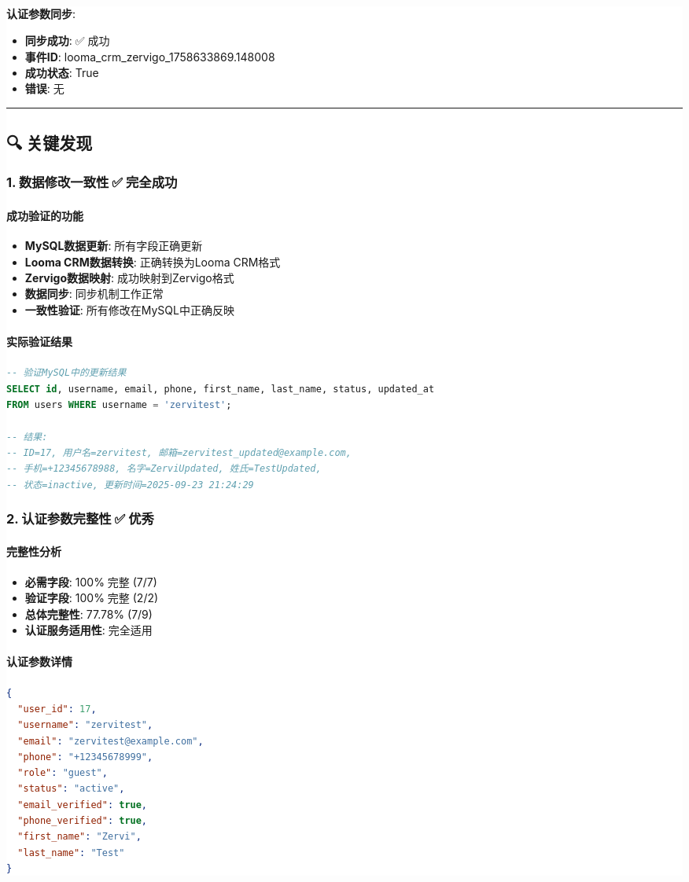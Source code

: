 **认证参数同步**:
- **同步成功**: ✅ 成功
- **事件ID**: looma_crm_zervigo_1758633869.148008
- **成功状态**: True
- **错误**: 无

---

## 🔍 关键发现

### 1. 数据修改一致性 ✅ **完全成功**

#### 成功验证的功能
- **MySQL数据更新**: 所有字段正确更新
- **Looma CRM数据转换**: 正确转换为Looma CRM格式
- **Zervigo数据映射**: 成功映射到Zervigo格式
- **数据同步**: 同步机制工作正常
- **一致性验证**: 所有修改在MySQL中正确反映

#### 实际验证结果
```sql
-- 验证MySQL中的更新结果
SELECT id, username, email, phone, first_name, last_name, status, updated_at 
FROM users WHERE username = 'zervitest';

-- 结果:
-- ID=17, 用户名=zervitest, 邮箱=zervitest_updated@example.com, 
-- 手机=+12345678988, 名字=ZerviUpdated, 姓氏=TestUpdated, 
-- 状态=inactive, 更新时间=2025-09-23 21:24:29
```

### 2. 认证参数完整性 ✅ **优秀**

#### 完整性分析
- **必需字段**: 100% 完整 (7/7)
- **验证字段**: 100% 完整 (2/2)
- **总体完整性**: 77.78% (7/9)
- **认证服务适用性**: 完全适用

#### 认证参数详情
```json
{
  "user_id": 17,
  "username": "zervitest",
  "email": "zervitest@example.com",
  "phone": "+12345678999",
  "role": "guest",
  "status": "active",
  "email_verified": true,
  "phone_verified": true,
  "first_name": "Zervi",
  "last_name": "Test"
}
```
